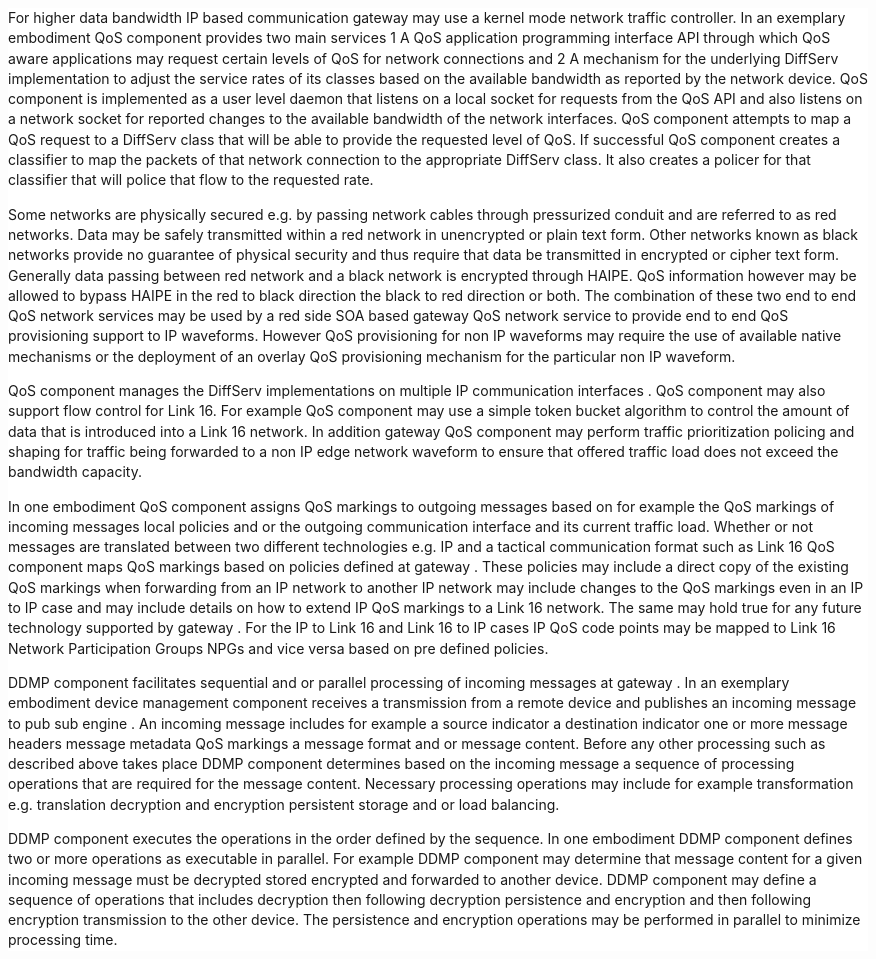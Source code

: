 For higher data bandwidth IP based communication gateway may use a kernel mode network traffic controller. In an exemplary embodiment QoS component provides two main services 1 A QoS application programming interface API through which QoS aware applications may request certain levels of QoS for network connections and 2 A mechanism for the underlying DiffServ implementation to adjust the service rates of its classes based on the available bandwidth as reported by the network device. QoS component is implemented as a user level daemon that listens on a local socket for requests from the QoS API and also listens on a network socket for reported changes to the available bandwidth of the network interfaces. QoS component attempts to map a QoS request to a DiffServ class that will be able to provide the requested level of QoS. If successful QoS component creates a classifier to map the packets of that network connection to the appropriate DiffServ class. It also creates a policer for that classifier that will police that flow to the requested rate.

Some networks are physically secured e.g. by passing network cables through pressurized conduit and are referred to as red networks. Data may be safely transmitted within a red network in unencrypted or plain text form. Other networks known as black networks provide no guarantee of physical security and thus require that data be transmitted in encrypted or cipher text form. Generally data passing between red network and a black network is encrypted through HAIPE. QoS information however may be allowed to bypass HAIPE in the red to black direction the black to red direction or both. The combination of these two end to end QoS network services may be used by a red side SOA based gateway QoS network service to provide end to end QoS provisioning support to IP waveforms. However QoS provisioning for non IP waveforms may require the use of available native mechanisms or the deployment of an overlay QoS provisioning mechanism for the particular non IP waveform.

QoS component manages the DiffServ implementations on multiple IP communication interfaces . QoS component may also support flow control for Link 16. For example QoS component may use a simple token bucket algorithm to control the amount of data that is introduced into a Link 16 network. In addition gateway QoS component may perform traffic prioritization policing and shaping for traffic being forwarded to a non IP edge network waveform to ensure that offered traffic load does not exceed the bandwidth capacity.

In one embodiment QoS component assigns QoS markings to outgoing messages based on for example the QoS markings of incoming messages local policies and or the outgoing communication interface and its current traffic load. Whether or not messages are translated between two different technologies e.g. IP and a tactical communication format such as Link 16 QoS component maps QoS markings based on policies defined at gateway . These policies may include a direct copy of the existing QoS markings when forwarding from an IP network to another IP network may include changes to the QoS markings even in an IP to IP case and may include details on how to extend IP QoS markings to a Link 16 network. The same may hold true for any future technology supported by gateway . For the IP to Link 16 and Link 16 to IP cases IP QoS code points may be mapped to Link 16 Network Participation Groups NPGs and vice versa based on pre defined policies.

DDMP component facilitates sequential and or parallel processing of incoming messages at gateway . In an exemplary embodiment device management component receives a transmission from a remote device and publishes an incoming message to pub sub engine . An incoming message includes for example a source indicator a destination indicator one or more message headers message metadata QoS markings a message format and or message content. Before any other processing such as described above takes place DDMP component determines based on the incoming message a sequence of processing operations that are required for the message content. Necessary processing operations may include for example transformation e.g. translation decryption and encryption persistent storage and or load balancing.

DDMP component executes the operations in the order defined by the sequence. In one embodiment DDMP component defines two or more operations as executable in parallel. For example DDMP component may determine that message content for a given incoming message must be decrypted stored encrypted and forwarded to another device. DDMP component may define a sequence of operations that includes decryption then following decryption persistence and encryption and then following encryption transmission to the other device. The persistence and encryption operations may be performed in parallel to minimize processing time.
